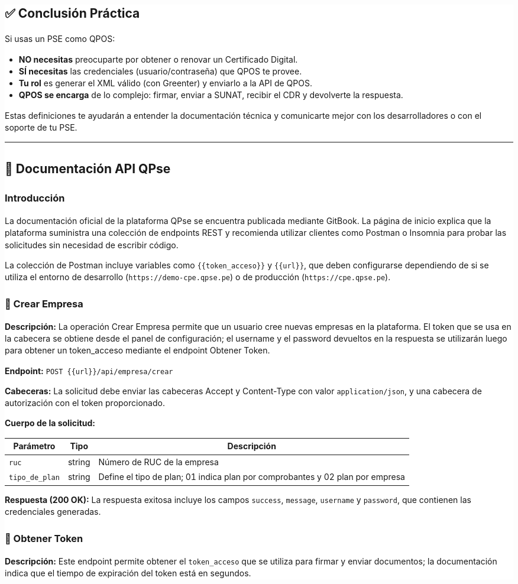 ## ✅ Conclusión Práctica

Si usas un PSE como QPOS:

- **NO necesitas** preocuparte por obtener o renovar un Certificado Digital.
- **SÍ necesitas** las credenciales (usuario/contraseña) que QPOS te provee.
- **Tu rol** es generar el XML válido (con Greenter) y enviarlo a la API de QPOS.
- **QPOS se encarga** de lo complejo: firmar, enviar a SUNAT, recibir el CDR y devolverte la respuesta.

Estas definiciones te ayudarán a entender la documentación técnica y comunicarte mejor con los desarrolladores o con el soporte de tu PSE.

---

## 📘 Documentación API QPse

### Introducción

La documentación oficial de la plataforma QPse se encuentra publicada mediante GitBook. La página de inicio explica que la plataforma suministra una colección de endpoints REST y recomienda utilizar clientes como Postman o Insomnia para probar las solicitudes sin necesidad de escribir código.

La colección de Postman incluye variables como `{{token_acceso}}` y `{{url}}`, que deben configurarse dependiendo de si se utiliza el entorno de desarrollo (`https://demo-cpe.qpse.pe`) o de producción (`https://cpe.qpse.pe`).

### 🏢 Crear Empresa

**Descripción:** La operación Crear Empresa permite que un usuario cree nuevas empresas en la plataforma. El token que se usa en la cabecera se obtiene desde el panel de configuración; el username y el password devueltos en la respuesta se utilizarán luego para obtener un token_acceso mediante el endpoint Obtener Token.

**Endpoint:** `POST {{url}}/api/empresa/crear`

**Cabeceras:** La solicitud debe enviar las cabeceras Accept y Content-Type con valor `application/json`, y una cabecera de autorización con el token proporcionado.

**Cuerpo de la solicitud:**

| Parámetro | Tipo | Descripción |
|-----------|------|-------------|
| `ruc` | string | Número de RUC de la empresa |
| `tipo_de_plan` | string | Define el tipo de plan; 01 indica plan por comprobantes y 02 plan por empresa |

**Respuesta (200 OK):** La respuesta exitosa incluye los campos `success`, `message`, `username` y `password`, que contienen las credenciales generadas.

### 🔐 Obtener Token

**Descripción:** Este endpoint permite obtener el `token_acceso` que se utiliza para firmar y enviar documentos; la documentación indica que el tiempo de expiración del token está en segundos.
